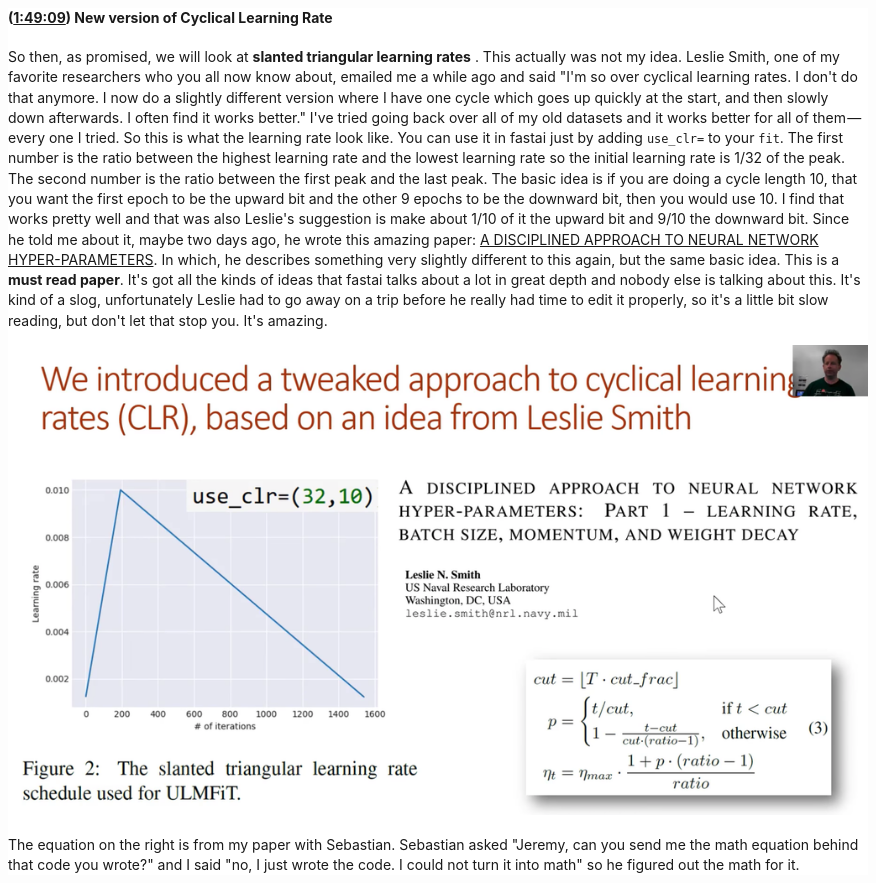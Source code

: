 #### ([1:49:09](https://youtu.be/h5Tz7gZT9Fo?t=1h49m09s)) New version of Cyclical Learning Rate

So then, as promised, we will look at **slanted triangular learning rates** . This actually was not my idea. Leslie Smith, one of my favorite researchers who you all now know about, emailed me a while ago and said "I'm so over cyclical learning rates. I don't do that anymore. I now do a slightly different version where I have one cycle which goes up quickly at the start, and then slowly down afterwards. I often find it works better." I've tried going back over all of my old datasets and it works better for all of them — every one I tried. So this is what the learning rate look like. You can use it in fastai just by adding `use_clr=` to your `fit`. The first number is the ratio between the highest learning rate and the lowest learning rate so the initial learning rate is 1/32 of the peak. The second number is the ratio between the first peak and the last peak. The basic idea is if you are doing a cycle length 10, that you want the first epoch to be the upward bit and the other 9 epochs to be the downward bit, then you would use 10. I find that works pretty well and that was also Leslie's suggestion is make about 1/10 of it the upward bit and 9/10 the downward bit. Since he told me about it, maybe two days ago, he wrote this amazing paper: [A DISCIPLINED APPROACH TO NEURAL NETWORK HYPER-PARAMETERS](https://arxiv.org/abs/1803.09820). In which, he describes something very slightly different to this again, but the same basic idea. This is a **must read paper**. It's got all the kinds of ideas that fastai talks about a lot in great depth and nobody else is talking about this. It's kind of a slog, unfortunately Leslie had to go away on a trip before he really had time to edit it properly, so it's a little bit slow reading, but don't let that stop you. It's amazing.

![We introduced a tweaked approach to Cyclical Learning Rates (CLR), based on Leslie Smith's paper](/images/imdb_notebook_020.png)

The equation on the right is from my paper with Sebastian. Sebastian asked "Jeremy, can you send me the math equation behind that code you wrote?" and I said "no, I just wrote the code. I could not turn it into math" so he figured out the math for it.
